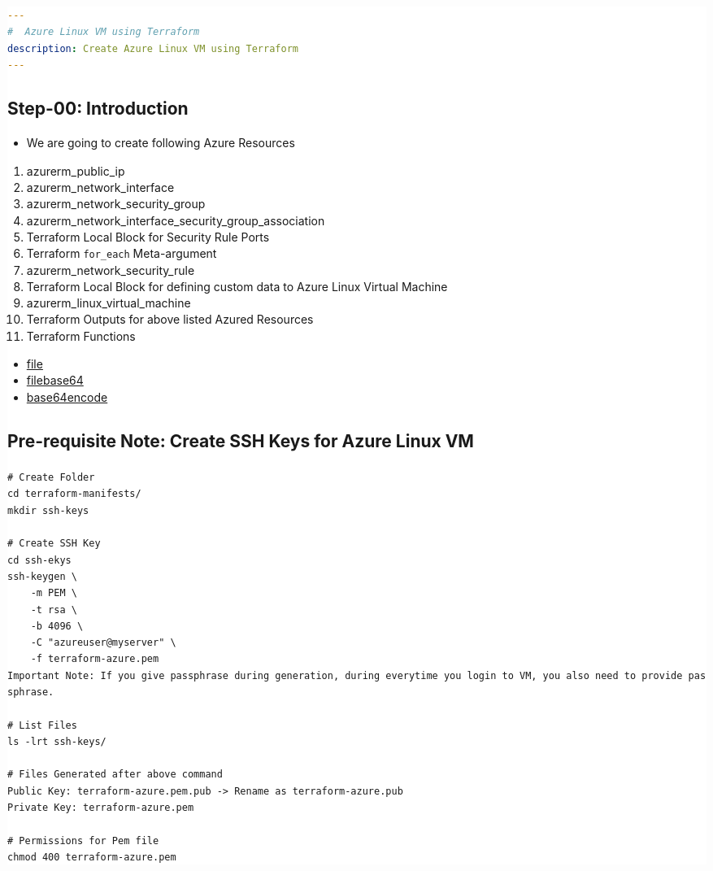 ```yaml
---
#  Azure Linux VM using Terraform
description: Create Azure Linux VM using Terraform
---
```


## Step-00: Introduction
- We are going to create following Azure Resources
1. azurerm_public_ip
2. azurerm_network_interface
3. azurerm_network_security_group
4. azurerm_network_interface_security_group_association
5. Terraform Local Block for Security Rule Ports
6. Terraform `for_each` Meta-argument
7. azurerm_network_security_rule
8. Terraform Local Block for defining custom data to Azure Linux Virtual Machine
9. azurerm_linux_virtual_machine
10. Terraform Outputs for above listed Azured Resources 
11. Terraform Functions
- [file](https://www.terraform.io/docs/language/functions/file.html)
- [filebase64](https://www.terraform.io/docs/language/functions/filebase64.html)
- [base64encode](https://www.terraform.io/docs/language/functions/base64encode.html)

## Pre-requisite Note: Create SSH Keys for Azure Linux VM
```t
# Create Folder
cd terraform-manifests/
mkdir ssh-keys

# Create SSH Key
cd ssh-ekys
ssh-keygen \
    -m PEM \
    -t rsa \
    -b 4096 \
    -C "azureuser@myserver" \
    -f terraform-azure.pem 
Important Note: If you give passphrase during generation, during everytime you login to VM, you also need to provide passphrase.

# List Files
ls -lrt ssh-keys/

# Files Generated after above command 
Public Key: terraform-azure.pem.pub -> Rename as terraform-azure.pub
Private Key: terraform-azure.pem

# Permissions for Pem file
chmod 400 terraform-azure.pem
```

